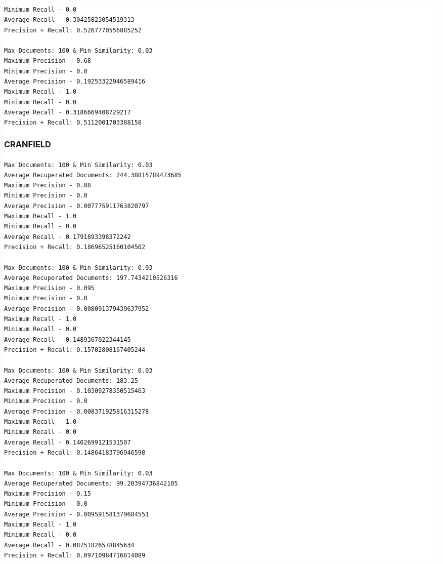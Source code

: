 ```
Minimum Recall - 0.0
Average Recall - 0.30425823054519313
Precision + Recall: 0.5267770556885252

Max Documents: 100 & Min Similarity: 0.03
Maximum Precision - 0.68
Minimum Precision - 0.0
Average Precision - 0.19253322946589416
Maximum Recall - 1.0
Minimum Recall - 0.0
Average Recall - 0.3186669408729217
Precision + Recall: 0.5112001703388158
```

### CRANFIELD

```
Max Documents: 100 & Min Similarity: 0.03
Average Recuperated Documents: 244.38815789473685
Maximum Precision - 0.08
Minimum Precision - 0.0
Average Precision - 0.007775911763820797
Maximum Recall - 1.0
Minimum Recall - 0.0
Average Recall - 0.1791893398372242
Precision + Recall: 0.18696525160104502

Max Documents: 100 & Min Similarity: 0.03
Average Recuperated Documents: 197.7434210526316
Maximum Precision - 0.095
Minimum Precision - 0.0
Average Precision - 0.008091379439637952
Maximum Recall - 1.0
Minimum Recall - 0.0
Average Recall - 0.1489367022344145
Precision + Recall: 0.15702808167405244

Max Documents: 100 & Min Similarity: 0.03
Average Recuperated Documents: 183.25
Maximum Precision - 0.10309278350515463
Minimum Precision - 0.0
Average Precision - 0.008371925816315278
Maximum Recall - 1.0
Minimum Recall - 0.0
Average Recall - 0.1402699121531507
Precision + Recall: 0.14864183796946598

Max Documents: 100 & Min Similarity: 0.03
Average Recuperated Documents: 99.20394736842105
Maximum Precision - 0.15
Minimum Precision - 0.0
Average Precision - 0.009591581379684551
Maximum Recall - 1.0
Minimum Recall - 0.0
Average Recall - 0.08751826578845634
Precision + Recall: 0.09710984716814089
```

